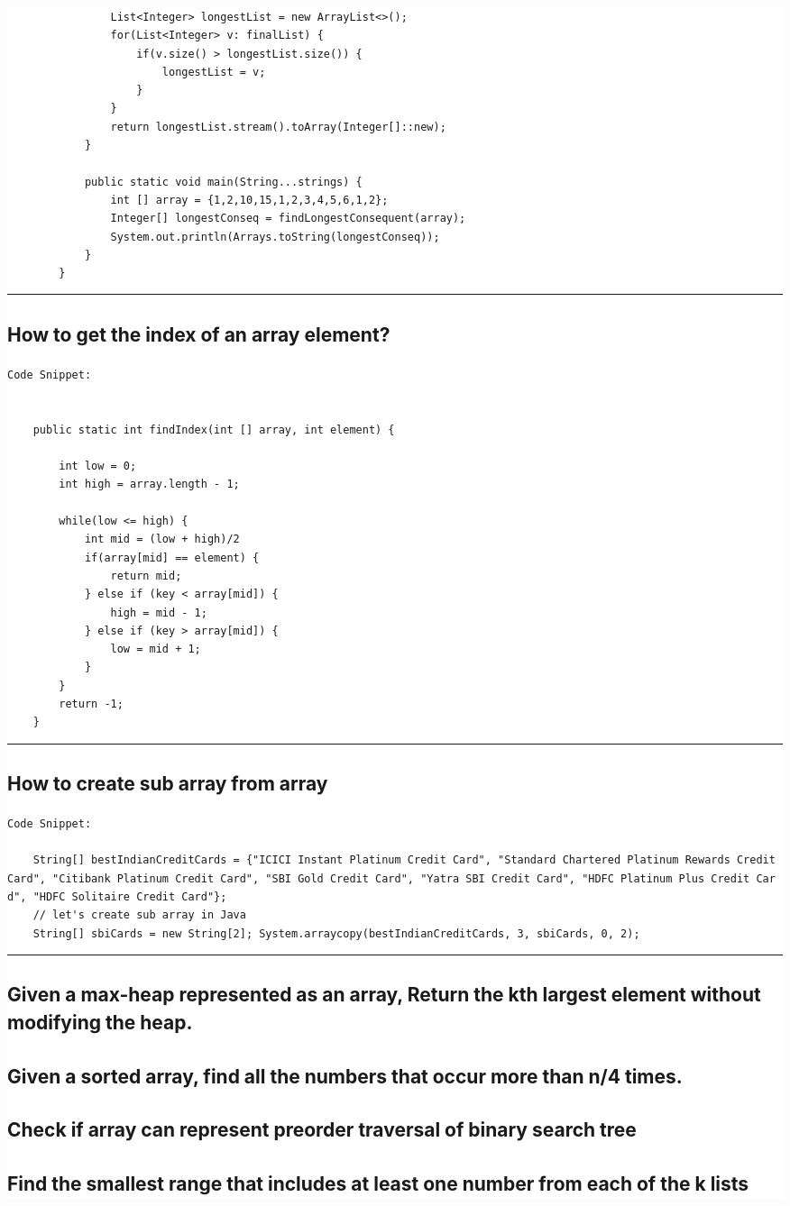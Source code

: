 					List<Integer> longestList = new ArrayList<>();
					for(List<Integer> v: finalList) {
						if(v.size() > longestList.size()) {
							longestList = v;
						}
					}
					return longestList.stream().toArray(Integer[]::new);
				}
				
				public static void main(String...strings) {
					int [] array = {1,2,10,15,1,2,3,4,5,6,1,2};
					Integer[] longestConseq = findLongestConsequent(array);
					System.out.println(Arrays.toString(longestConseq));
				}
			}

----------------------------------------------------------------------
	
## How to get the index of an array element?	

	
	Code Snippet:
	
	
		public static int findIndex(int [] array, int element) {
			
			int low = 0;
			int high = array.length - 1;
			
			while(low <= high) {
				int mid = (low + high)/2	
				if(array[mid] == element) {
					return mid;
				} else if (key < array[mid]) {
					high = mid - 1;
				} else if (key > array[mid]) {
					low = mid + 1;
				}
			}
			return -1;
		}
-------------------------------------------------------	
## How to create sub array from array

	Code Snippet:
	
		String[] bestIndianCreditCards = {"ICICI Instant Platinum Credit Card", "Standard Chartered Platinum Rewards Credit Card", "Citibank Platinum Credit Card", "SBI Gold Credit Card", "Yatra SBI Credit Card", "HDFC Platinum Plus Credit Card", "HDFC Solitaire Credit Card"}; 
		// let's create sub array in Java 
		String[] sbiCards = new String[2]; System.arraycopy(bestIndianCreditCards, 3, sbiCards, 0, 2);
-------------------------------------------------------
## Given a max-heap represented as an array, Return the kth largest element without modifying the heap.
## Given a sorted array, find all the numbers that occur more than n/4 times.	
## Check if array can represent preorder traversal of binary search tree
## Find the smallest range that includes at least one number from each of the k lists